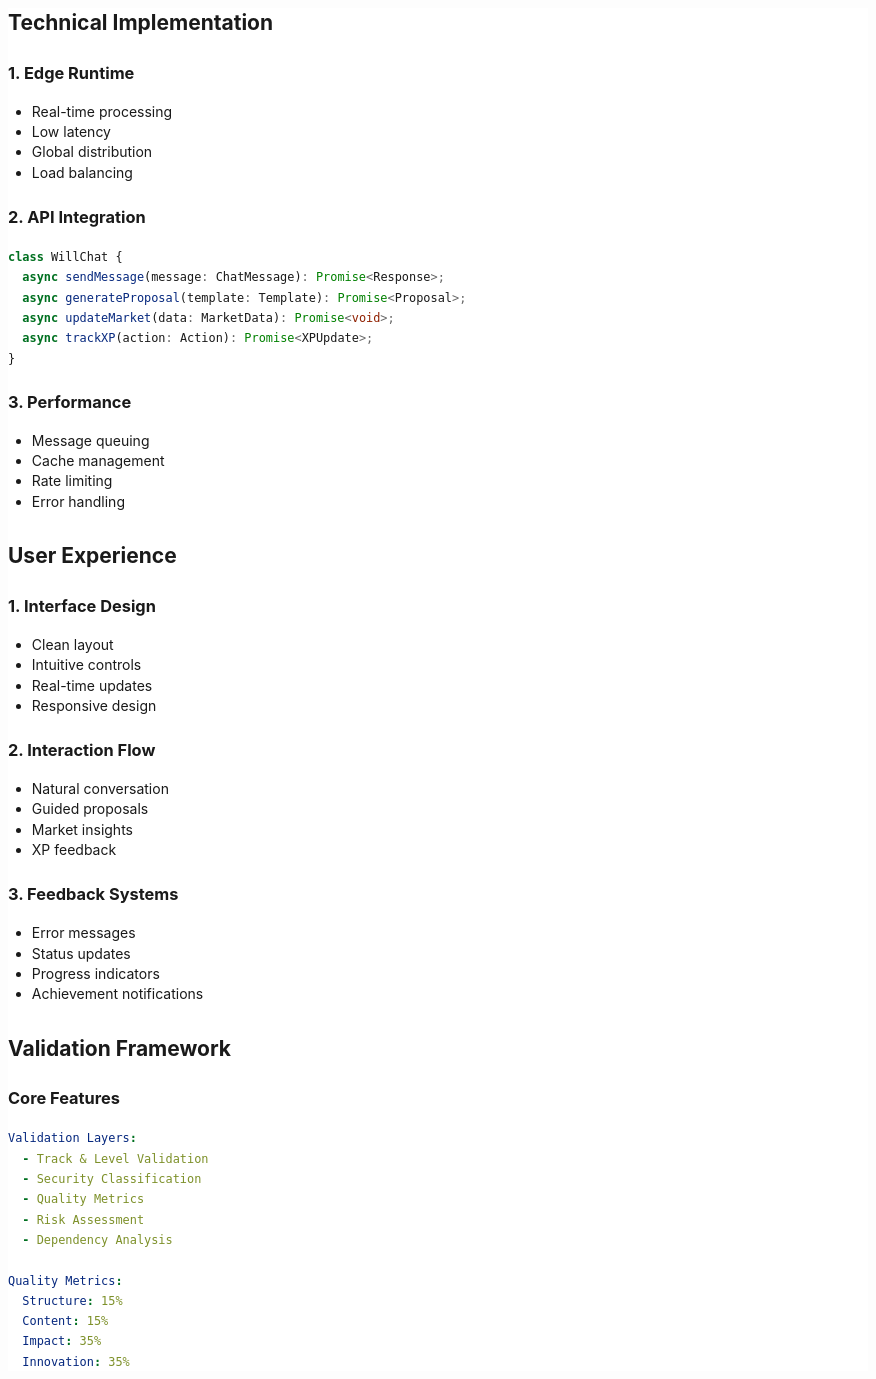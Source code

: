 ## Technical Implementation

### 1. Edge Runtime
- Real-time processing
- Low latency
- Global distribution
- Load balancing

### 2. API Integration
```typescript
class WillChat {
  async sendMessage(message: ChatMessage): Promise<Response>;
  async generateProposal(template: Template): Promise<Proposal>;
  async updateMarket(data: MarketData): Promise<void>;
  async trackXP(action: Action): Promise<XPUpdate>;
}
```

### 3. Performance
- Message queuing
- Cache management
- Rate limiting
- Error handling

## User Experience

### 1. Interface Design
- Clean layout
- Intuitive controls
- Real-time updates
- Responsive design

### 2. Interaction Flow
- Natural conversation
- Guided proposals
- Market insights
- XP feedback

### 3. Feedback Systems
- Error messages
- Status updates
- Progress indicators
- Achievement notifications

## Validation Framework

### Core Features
```yaml
Validation Layers:
  - Track & Level Validation
  - Security Classification
  - Quality Metrics
  - Risk Assessment
  - Dependency Analysis

Quality Metrics:
  Structure: 15%
  Content: 15%
  Impact: 35%
  Innovation: 35%
```